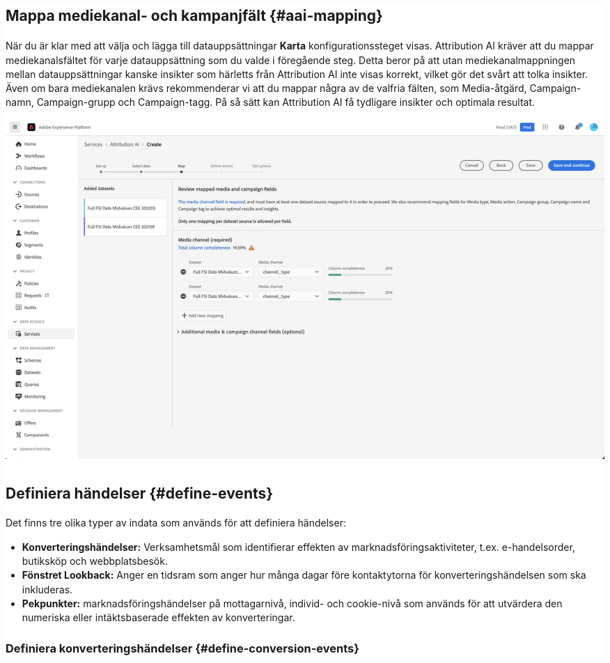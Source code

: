 ## Mappa mediekanal- och kampanjfält {#aai-mapping}



När du är klar med att välja och lägga till datauppsättningar **Karta** konfigurationssteget visas. Attribution AI kräver att du mappar mediekanalsfältet för varje datauppsättning som du valde i föregående steg. Detta beror på att utan mediekanalmappningen mellan datauppsättningar kanske insikter som härletts från Attribution AI inte visas korrekt, vilket gör det svårt att tolka insikter. Även om bara mediekanalen krävs rekommenderar vi att du mappar några av de valfria fälten, som Media-åtgärd, Campaign-namn, Campaign-grupp och Campaign-tagg. På så sätt kan Attribution AI få tydligare insikter och optimala resultat.

![mappning](./images/user-guide/mapping-save-&-exit.png)

## Definiera händelser {#define-events}



Det finns tre olika typer av indata som används för att definiera händelser:

- **Konverteringshändelser:** Verksamhetsmål som identifierar effekten av marknadsföringsaktiviteter, t.ex. e-handelsorder, butiksköp och webbplatsbesök.
- **Fönstret Lookback:** Anger en tidsram som anger hur många dagar före kontaktytorna för konverteringshändelsen som ska inkluderas.
- **Pekpunkter:** marknadsföringshändelser på mottagarnivå, individ- och cookie-nivå som används för att utvärdera den numeriska eller intäktsbaserade effekten av konverteringar.

### Definiera konverteringshändelser {#define-conversion-events}
